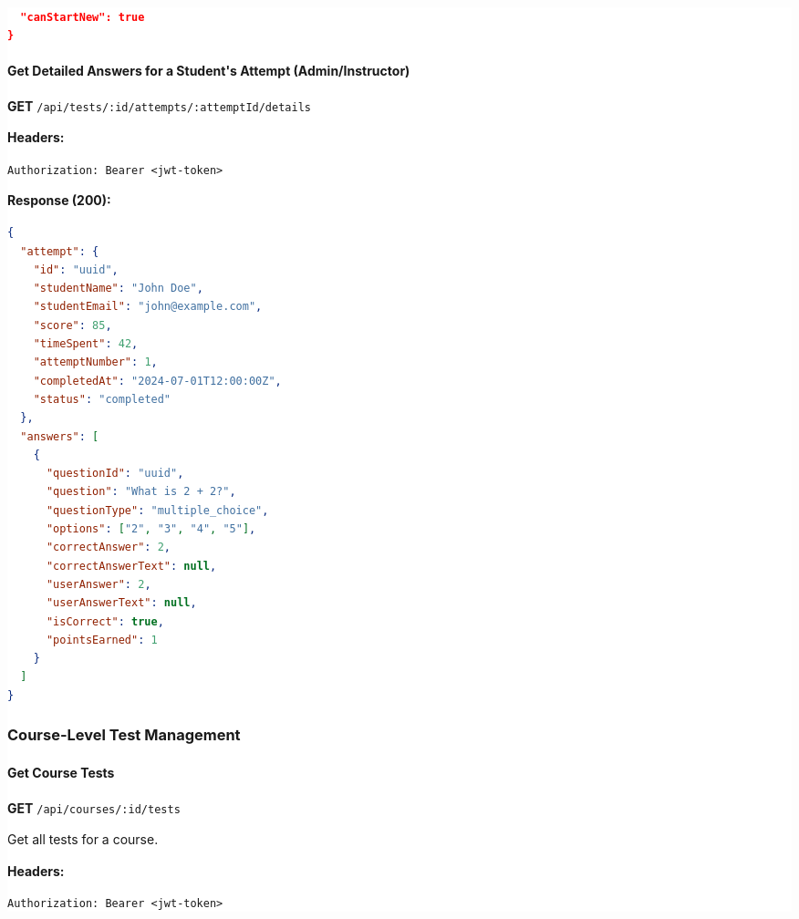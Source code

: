```json
  "canStartNew": true
}
```

#### Get Detailed Answers for a Student's Attempt (Admin/Instructor)
**GET** `/api/tests/:id/attempts/:attemptId/details`

**Headers:**
```
Authorization: Bearer <jwt-token>
```

**Response (200):**
```json
{
  "attempt": {
    "id": "uuid",
    "studentName": "John Doe",
    "studentEmail": "john@example.com",
    "score": 85,
    "timeSpent": 42,
    "attemptNumber": 1,
    "completedAt": "2024-07-01T12:00:00Z",
    "status": "completed"
  },
  "answers": [
    {
      "questionId": "uuid",
      "question": "What is 2 + 2?",
      "questionType": "multiple_choice",
      "options": ["2", "3", "4", "5"],
      "correctAnswer": 2,
      "correctAnswerText": null,
      "userAnswer": 2,
      "userAnswerText": null,
      "isCorrect": true,
      "pointsEarned": 1
    }
  ]
}
```

### Course-Level Test Management

#### Get Course Tests
**GET** `/api/courses/:id/tests`

Get all tests for a course.

**Headers:**
```
Authorization: Bearer <jwt-token>
```
